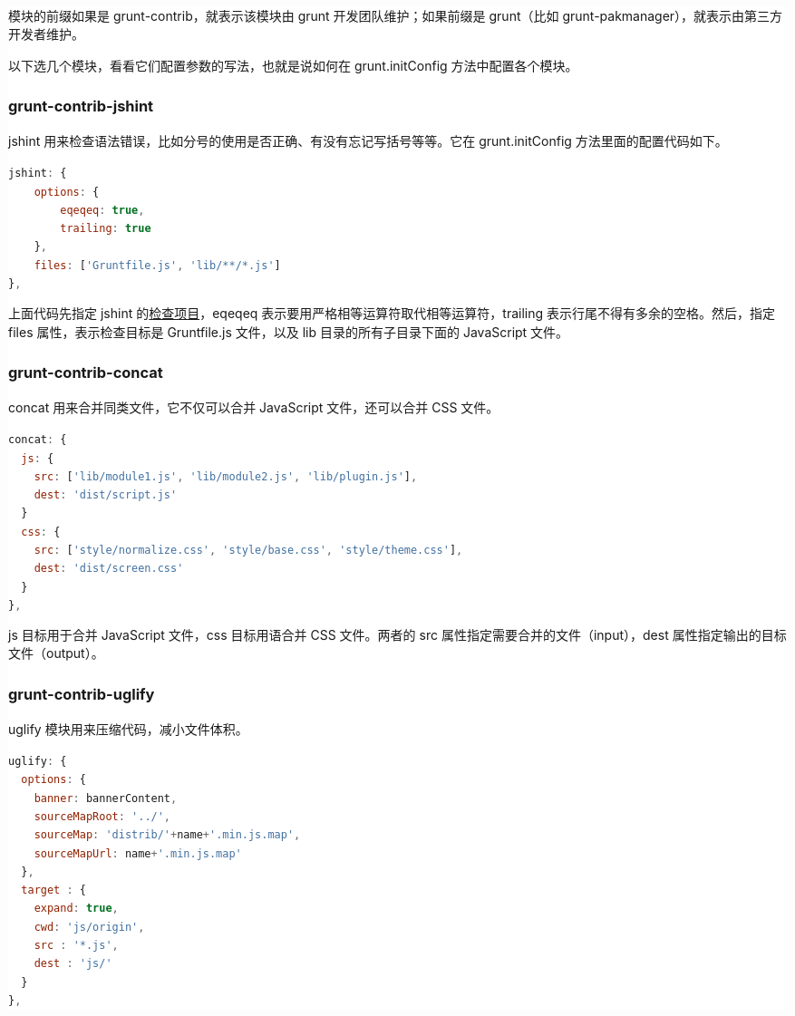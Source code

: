 模块的前缀如果是 grunt-contrib，就表示该模块由 grunt 开发团队维护；如果前缀是 grunt（比如 grunt-pakmanager），就表示由第三方开发者维护。

以下选几个模块，看看它们配置参数的写法，也就是说如何在 grunt.initConfig 方法中配置各个模块。

### grunt-contrib-jshint

jshint 用来检查语法错误，比如分号的使用是否正确、有没有忘记写括号等等。它在 grunt.initConfig 方法里面的配置代码如下。

```js
jshint: {
    options: {
        eqeqeq: true,
        trailing: true
    },
    files: ['Gruntfile.js', 'lib/**/*.js']
},
```

上面代码先指定 jshint 的[检查项目](http://www.jshint.com/docs/options/)，eqeqeq 表示要用严格相等运算符取代相等运算符，trailing 表示行尾不得有多余的空格。然后，指定 files 属性，表示检查目标是 Gruntfile.js 文件，以及 lib 目录的所有子目录下面的 JavaScript 文件。

### grunt-contrib-concat

concat 用来合并同类文件，它不仅可以合并 JavaScript 文件，还可以合并 CSS 文件。

```js
concat: {
  js: {
    src: ['lib/module1.js', 'lib/module2.js', 'lib/plugin.js'],
    dest: 'dist/script.js'
  }
  css: {
    src: ['style/normalize.css', 'style/base.css', 'style/theme.css'],
    dest: 'dist/screen.css'
  }
},
```

js 目标用于合并 JavaScript 文件，css 目标用语合并 CSS 文件。两者的 src 属性指定需要合并的文件（input），dest 属性指定输出的目标文件（output）。

### grunt-contrib-uglify

uglify 模块用来压缩代码，减小文件体积。

```js
uglify: {
  options: {
    banner: bannerContent,
    sourceMapRoot: '../',
    sourceMap: 'distrib/'+name+'.min.js.map',
    sourceMapUrl: name+'.min.js.map'
  },
  target : {
    expand: true,
    cwd: 'js/origin',
    src : '*.js',
    dest : 'js/'
  }
},
```
